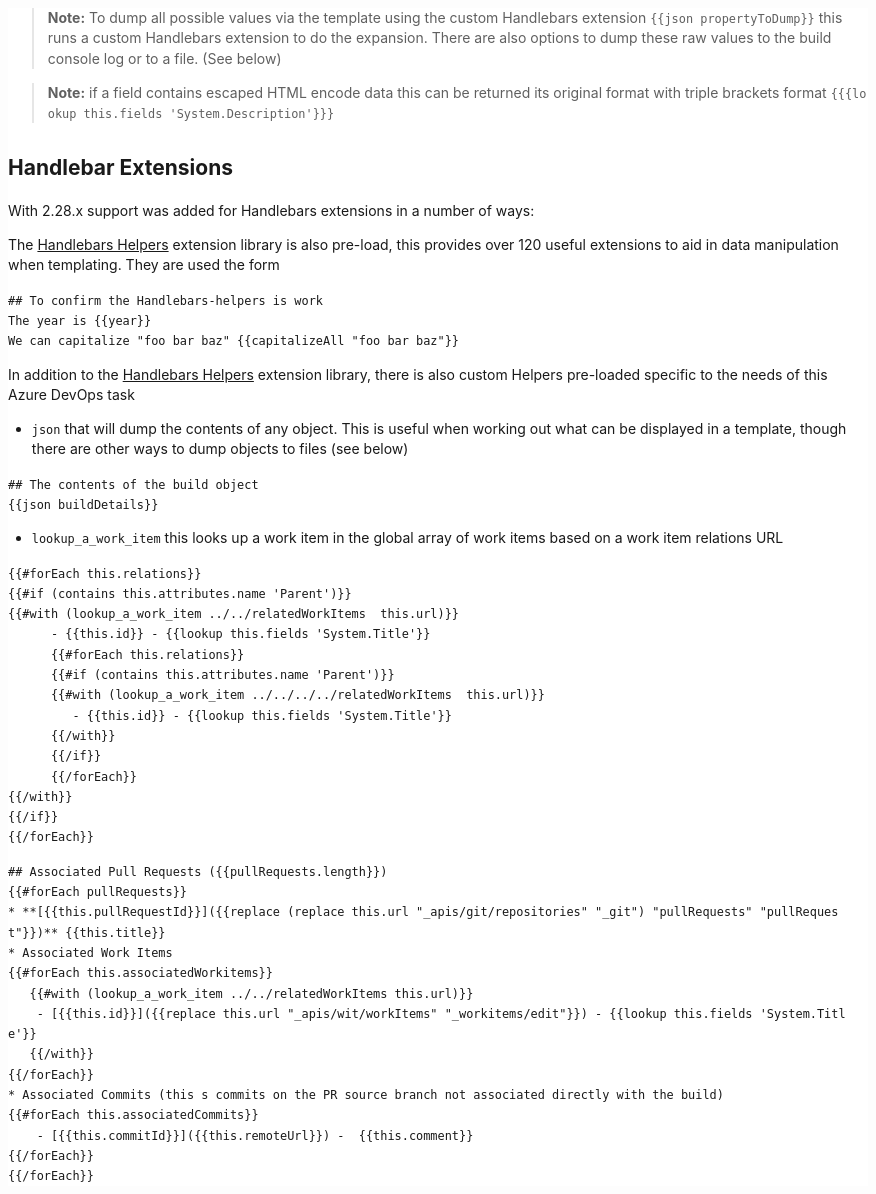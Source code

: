 > **Note:** To dump all possible values via the template using the custom Handlebars extension `{{json propertyToDump}}` this runs a custom Handlebars extension to do the expansion. There are also options to dump these raw values to the build console log or to a file. (See below)

> **Note:** if a field contains escaped HTML encode data this can be returned its original format with triple brackets format `{{{lookup this.fields 'System.Description'}}}` 

## Handlebar Extensions
With 2.28.x support was added for Handlebars extensions in a number of ways:

 The [Handlebars Helpers](https://github.com/helpers/handlebars-helpers) extension library is also pre-load, this provides over 120 useful extensions to aid in data manipulation when templating. They are used the form

```
## To confirm the Handlebars-helpers is work
The year is {{year}} 
We can capitalize "foo bar baz" {{capitalizeAll "foo bar baz"}}
```

In addition to the [Handlebars Helpers](https://github.com/helpers/handlebars-helpers) extension library, there is also custom Helpers pre-loaded specific to the needs of this Azure DevOps task

- `json` that will dump the contents of any object. This is useful when working out what can be displayed in a template, though there are other ways to dump objects to files (see below)

```
## The contents of the build object
{{json buildDetails}}
```

- `lookup_a_work_item` this looks up a work item in the global array of work items based on a work item relations URL
```
{{#forEach this.relations}}
{{#if (contains this.attributes.name 'Parent')}}
{{#with (lookup_a_work_item ../../relatedWorkItems  this.url)}}
      - {{this.id}} - {{lookup this.fields 'System.Title'}} 
      {{#forEach this.relations}}
      {{#if (contains this.attributes.name 'Parent')}}
      {{#with (lookup_a_work_item ../../../../relatedWorkItems  this.url)}}
         - {{this.id}} - {{lookup this.fields 'System.Title'}} 
      {{/with}}
      {{/if}}
      {{/forEach}} 
{{/with}}
{{/if}}
{{/forEach}} 
```

```
## Associated Pull Requests ({{pullRequests.length}})
{{#forEach pullRequests}}
* **[{{this.pullRequestId}}]({{replace (replace this.url "_apis/git/repositories" "_git") "pullRequests" "pullRequest"}})** {{this.title}}
* Associated Work Items
{{#forEach this.associatedWorkitems}}
   {{#with (lookup_a_work_item ../../relatedWorkItems this.url)}}
    - [{{this.id}}]({{replace this.url "_apis/wit/workItems" "_workitems/edit"}}) - {{lookup this.fields 'System.Title'}} 
   {{/with}}
{{/forEach}}
* Associated Commits (this s commits on the PR source branch not associated directly with the build)
{{#forEach this.associatedCommits}}
    - [{{this.commitId}}]({{this.remoteUrl}}) -  {{this.comment}}
{{/forEach}}
{{/forEach}}
```